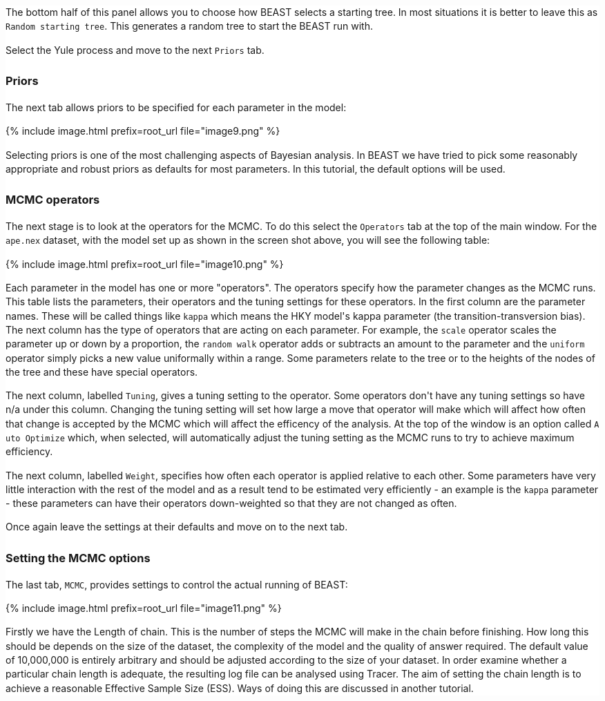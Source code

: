 The bottom half of this panel allows you to choose how BEAST selects a starting tree. In most situations it is better to leave this as `Random starting tree`. This generates a random tree to start the BEAST run with. 

Select the Yule process and move to the next `Priors` tab.

### Priors

The next tab allows priors to be specified for each parameter in the model:

{% include image.html prefix=root_url file="image9.png" %}

Selecting priors is one of the most challenging aspects of Bayesian analysis. In BEAST we have tried to pick some reasonably appropriate and robust priors as defaults for most parameters. In this tutorial, the default options will be used.

### MCMC operators

The next stage is to look at the operators for the MCMC. To do this select the `Operators` tab at the top of the main window. For the `ape.nex` dataset, with the model set up as shown in the screen shot above, you will see the following table:

{% include image.html prefix=root_url file="image10.png" %}

Each parameter in the model has one or more "operators". The operators specify how the parameter changes as the MCMC runs. This table lists the parameters, their operators and the tuning settings for these operators. In the first column are the parameter names. These will be called things like `kappa` which means the HKY model's kappa parameter (the transition-transversion bias). The next column has the type of operators that are acting on each parameter. For example, the `scale` operator scales the parameter up or down by a proportion, the `random walk` operator adds or subtracts an amount to the parameter and the `uniform` operator simply picks a new value uniformally within a range. Some parameters relate to the tree or to the heights of the nodes of the tree and these have special operators.

The next column, labelled `Tuning`, gives a tuning setting to the operator. Some operators don't have any tuning settings so have n/a under this column. Changing the tuning setting will set how large a move that operator will make which will affect how often that change is accepted by the MCMC which will affect the efficency of the analysis. At the top of the window is an option called `Auto Optimize` which, when selected, will automatically adjust the tuning setting as the MCMC runs to try to achieve maximum efficiency. 

The next column, labelled `Weight`, specifies how often each operator is applied relative to each other. Some parameters have very little interaction with the rest of the model and as a result tend to be estimated very efficiently - an example is the `kappa` parameter - these parameters can have their operators down-weighted so that they are not changed as often.

Once again leave the settings at their defaults and move on to the next tab.

### Setting the MCMC options

The last tab, `MCMC`, provides settings to control the actual running of BEAST:

{% include image.html prefix=root_url file="image11.png" %}

Firstly we have the Length of chain. This is the number of steps the MCMC will make in the chain before finishing. How long this should be depends on the size of the dataset, the complexity of the model and the quality of answer required. The default value of 10,000,000 is entirely arbitrary and should be adjusted according to the size of your dataset. In order examine whether a particular chain length is adequate, the resulting log file can be analysed using Tracer. The aim of setting the chain length is to achieve a reasonable Effective Sample Size (ESS). Ways of doing this are discussed in another tutorial.

